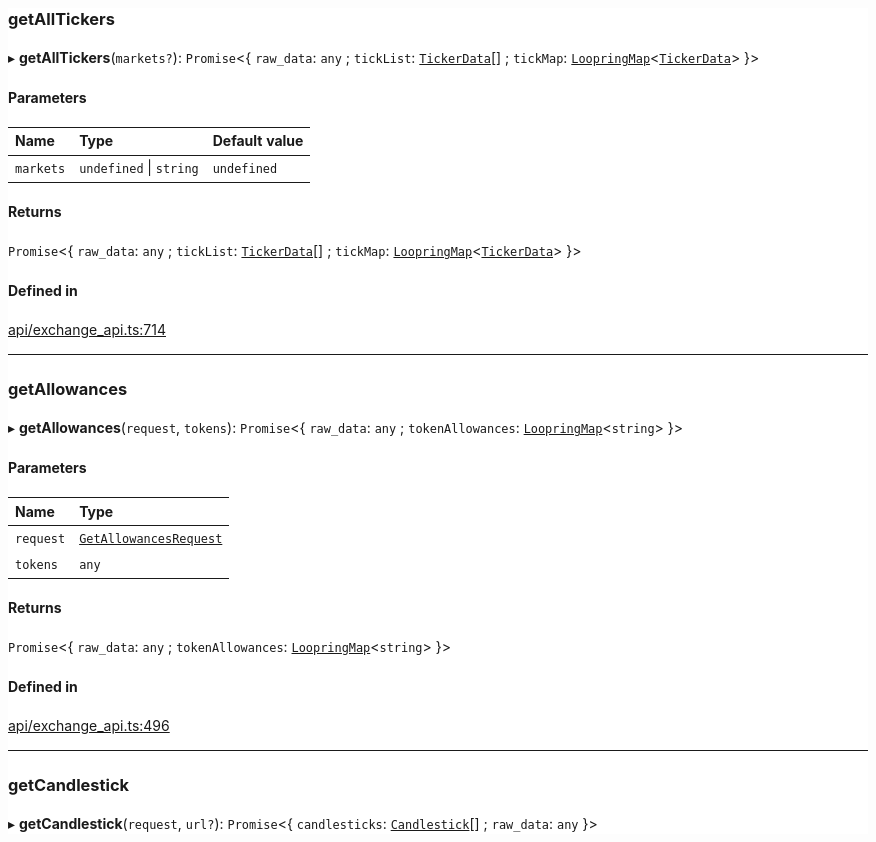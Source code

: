 ### getAllTickers

▸ **getAllTickers**(`markets?`): `Promise`<{ `raw_data`: `any` ; `tickList`: [`TickerData`](../interfaces/TickerData.md)[] ; `tickMap`: [`LoopringMap`](../interfaces/LoopringMap.md)<[`TickerData`](../interfaces/TickerData.md)\>  }\>

#### Parameters

| Name | Type | Default value |
| :------ | :------ | :------ |
| `markets` | `undefined` \| `string` | `undefined` |

#### Returns

`Promise`<{ `raw_data`: `any` ; `tickList`: [`TickerData`](../interfaces/TickerData.md)[] ; `tickMap`: [`LoopringMap`](../interfaces/LoopringMap.md)<[`TickerData`](../interfaces/TickerData.md)\>  }\>

#### Defined in

[api/exchange_api.ts:714](https://github.com/Loopring/loopring_sdk/blob/ea87b1c/src/api/exchange_api.ts#L714)

___

### getAllowances

▸ **getAllowances**(`request`, `tokens`): `Promise`<{ `raw_data`: `any` ; `tokenAllowances`: [`LoopringMap`](../interfaces/LoopringMap.md)<`string`\>  }\>

#### Parameters

| Name | Type |
| :------ | :------ |
| `request` | [`GetAllowancesRequest`](../interfaces/GetAllowancesRequest.md) |
| `tokens` | `any` |

#### Returns

`Promise`<{ `raw_data`: `any` ; `tokenAllowances`: [`LoopringMap`](../interfaces/LoopringMap.md)<`string`\>  }\>

#### Defined in

[api/exchange_api.ts:496](https://github.com/Loopring/loopring_sdk/blob/ea87b1c/src/api/exchange_api.ts#L496)

___

### getCandlestick

▸ **getCandlestick**(`request`, `url?`): `Promise`<{ `candlesticks`: [`Candlestick`](../interfaces/Candlestick.md)[] ; `raw_data`: `any`  }\>
